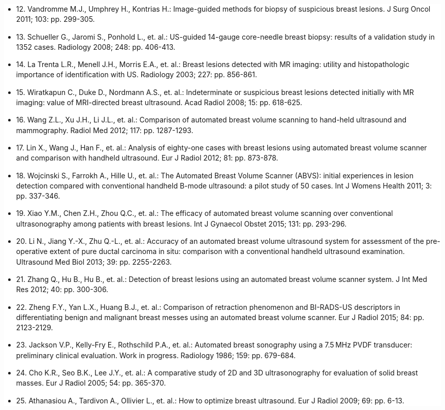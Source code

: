 
- 12\. Vandromme M.J., Umphrey H., Kontrias H.: Image-guided methods for biopsy of suspicious breast lesions. J Surg Oncol 2011; 103: pp. 299-305.


- 13\. Schueller G., Jaromi S., Ponhold L., et. al.: US-guided 14-gauge core-needle breast biopsy: results of a validation study in 1352 cases. Radiology 2008; 248: pp. 406-413.


- 14\. La Trenta L.R., Menell J.H., Morris E.A., et. al.: Breast lesions detected with MR imaging: utility and histopathologic importance of identification with US. Radiology 2003; 227: pp. 856-861.


- 15\. Wiratkapun C., Duke D., Nordmann A.S., et. al.: Indeterminate or suspicious breast lesions detected initially with MR imaging: value of MRI-directed breast ultrasound. Acad Radiol 2008; 15: pp. 618-625.


- 16\. Wang Z.L., Xu J.H., Li J.L., et. al.: Comparison of automated breast volume scanning to hand-held ultrasound and mammography. Radiol Med 2012; 117: pp. 1287-1293.


- 17\. Lin X., Wang J., Han F., et. al.: Analysis of eighty-one cases with breast lesions using automated breast volume scanner and comparison with handheld ultrasound. Eur J Radiol 2012; 81: pp. 873-878.


- 18\. Wojcinski S., Farrokh A., Hille U., et. al.: The Automated Breast Volume Scanner (ABVS): initial experiences in lesion detection compared with conventional handheld B-mode ultrasound: a pilot study of 50 cases. Int J Womens Health 2011; 3: pp. 337-346.


- 19\. Xiao Y.M., Chen Z.H., Zhou Q.C., et. al.: The efficacy of automated breast volume scanning over conventional ultrasonography among patients with breast lesions. Int J Gynaecol Obstet 2015; 131: pp. 293-296.


- 20\. Li N., Jiang Y.-X., Zhu Q.-L., et. al.: Accuracy of an automated breast volume ultrasound system for assessment of the pre-operative extent of pure ductal carcinoma in situ: comparison with a conventional handheld ultrasound examination. Ultrasound Med Biol 2013; 39: pp. 2255-2263.


- 21\. Zhang Q., Hu B., Hu B., et. al.: Detection of breast lesions using an automated breast volume scanner system. J Int Med Res 2012; 40: pp. 300-306.


- 22\. Zheng F.Y., Yan L.X., Huang B.J., et. al.: Comparison of retraction phenomenon and BI-RADS-US descriptors in differentiating benign and malignant breast messes using an automated breast volume scanner. Eur J Radiol 2015; 84: pp. 2123-2129.


- 23\. Jackson V.P., Kelly-Fry E., Rothschild P.A., et. al.: Automated breast sonography using a 7.5 MHz PVDF transducer: preliminary clinical evaluation. Work in progress. Radiology 1986; 159: pp. 679-684.


- 24\. Cho K.R., Seo B.K., Lee J.Y., et. al.: A comparative study of 2D and 3D ultrasonography for evaluation of solid breast masses. Eur J Radiol 2005; 54: pp. 365-370.


- 25\. Athanasiou A., Tardivon A., Ollivier L., et. al.: How to optimize breast ultrasound. Eur J Radiol 2009; 69: pp. 6-13.

